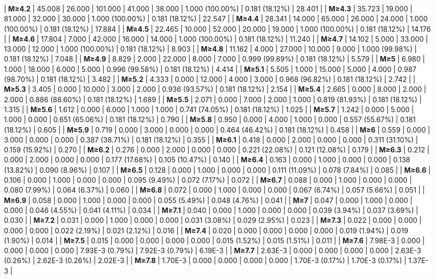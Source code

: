 | **M&ge;4.2** | 45.008 | 26.000 | 101.000 | 41.000 | 38.000 | 1.000 (100.00%) | 0.181 (18.12%) | 28.401 |
| **M&ge;4.3** | 35.723 | 19.000 | 81.000 | 32.000 | 30.000 | 1.000 (100.00%) | 0.181 (18.12%) | 22.547 |
| **M&ge;4.4** | 28.341 | 14.000 | 65.000 | 26.000 | 24.000 | 1.000 (100.00%) | 0.181 (18.12%) | 17.884 |
| **M&ge;4.5** | 22.465 | 10.000 | 52.000 | 20.000 | 19.000 | 1.000 (100.00%) | 0.181 (18.12%) | 14.176 |
| **M&ge;4.6** | 17.804 | 7.000 | 42.000 | 16.000 | 14.000 | 1.000 (100.00%) | 0.181 (18.12%) | 11.240 |
| **M&ge;4.7** | 14.102 | 5.000 | 33.000 | 13.000 | 12.000 | 1.000 (100.00%) | 0.181 (18.12%) | 8.903 |
| **M&ge;4.8** | 11.162 | 4.000 | 27.000 | 10.000 | 9.000 | 1.000 (99.98%) | 0.181 (18.12%) | 7.048 |
| **M&ge;4.9** | 8.829 | 2.000 | 22.000 | 8.000 | 7.000 | 0.999 (99.89%) | 0.181 (18.12%) | 5.579 |
| **M&ge;5** | 6.980 | 1.000 | 18.000 | 6.000 | 5.000 | 0.996 (99.58%) | 0.181 (18.12%) | 4.414 |
| **M&ge;5.1** | 5.505 | 1.000 | 15.000 | 5.000 | 4.000 | 0.987 (98.70%) | 0.181 (18.12%) | 3.482 |
| **M&ge;5.2** | 4.333 | 0.000 | 12.000 | 4.000 | 3.000 | 0.968 (96.82%) | 0.181 (18.12%) | 2.742 |
| **M&ge;5.3** | 3.405 | 0.000 | 10.000 | 3.000 | 2.000 | 0.936 (93.57%) | 0.181 (18.12%) | 2.154 |
| **M&ge;5.4** | 2.665 | 0.000 | 8.000 | 2.000 | 2.000 | 0.886 (88.60%) | 0.181 (18.12%) | 1.689 |
| **M&ge;5.5** | 2.071 | 0.000 | 7.000 | 2.000 | 1.000 | 0.819 (81.93%) | 0.181 (18.12%) | 1.315 |
| **M&ge;5.6** | 1.612 | 0.000 | 6.000 | 1.000 | 1.000 | 0.741 (74.05%) | 0.181 (18.12%) | 1.025 |
| **M&ge;5.7** | 1.242 | 0.000 | 5.000 | 1.000 | 0.000 | 0.651 (65.06%) | 0.181 (18.12%) | 0.790 |
| **M&ge;5.8** | 0.950 | 0.000 | 4.000 | 1.000 | 0.000 | 0.557 (55.67%) | 0.181 (18.12%) | 0.605 |
| **M&ge;5.9** | 0.719 | 0.000 | 3.000 | 0.000 | 0.000 | 0.464 (46.42%) | 0.181 (18.12%) | 0.458 |
| **M&ge;6** | 0.559 | 0.000 | 3.000 | 0.000 | 0.000 | 0.387 (38.71%) | 0.181 (18.12%) | 0.355 |
| **M&ge;6.1** | 0.418 | 0.000 | 2.000 | 0.000 | 0.000 | 0.311 (31.10%) | 0.159 (15.92%) | 0.270 |
| **M&ge;6.2** | 0.276 | 0.000 | 2.000 | 0.000 | 0.000 | 0.221 (22.08%) | 0.121 (12.08%) | 0.179 |
| **M&ge;6.3** | 0.212 | 0.000 | 2.000 | 0.000 | 0.000 | 0.177 (17.68%) | 0.105 (10.47%) | 0.140 |
| **M&ge;6.4** | 0.163 | 0.000 | 1.000 | 0.000 | 0.000 | 0.138 (13.82%) | 0.090 (8.96%) | 0.107 |
| **M&ge;6.5** | 0.128 | 0.000 | 1.000 | 0.000 | 0.000 | 0.111 (11.09%) | 0.078 (7.84%) | 0.085 |
| **M&ge;6.6** | 0.106 | 0.000 | 1.000 | 0.000 | 0.000 | 0.095 (9.49%) | 0.072 (7.17%) | 0.072 |
| **M&ge;6.7** | 0.088 | 0.000 | 1.000 | 0.000 | 0.000 | 0.080 (7.99%) | 0.064 (6.37%) | 0.060 |
| **M&ge;6.8** | 0.072 | 0.000 | 1.000 | 0.000 | 0.000 | 0.067 (6.74%) | 0.057 (5.66%) | 0.051 |
| **M&ge;6.9** | 0.058 | 0.000 | 1.000 | 0.000 | 0.000 | 0.055 (5.49%) | 0.048 (4.76%) | 0.041 |
| **M&ge;7** | 0.047 | 0.000 | 1.000 | 0.000 | 0.000 | 0.046 (4.55%) | 0.041 (4.11%) | 0.034 |
| **M&ge;7.1** | 0.040 | 0.000 | 1.000 | 0.000 | 0.000 | 0.039 (3.94%) | 0.037 (3.69%) | 0.030 |
| **M&ge;7.2** | 0.031 | 0.000 | 1.000 | 0.000 | 0.000 | 0.031 (3.08%) | 0.029 (2.95%) | 0.023 |
| **M&ge;7.3** | 0.022 | 0.000 | 0.000 | 0.000 | 0.000 | 0.022 (2.19%) | 0.021 (2.12%) | 0.016 |
| **M&ge;7.4** | 0.020 | 0.000 | 0.000 | 0.000 | 0.000 | 0.019 (1.94%) | 0.019 (1.90%) | 0.014 |
| **M&ge;7.5** | 0.015 | 0.000 | 0.000 | 0.000 | 0.000 | 0.015 (1.52%) | 0.015 (1.51%) | 0.011 |
| **M&ge;7.6** | 7.98E-3 | 0.000 | 0.000 | 0.000 | 0.000 | 7.93E-3 (0.79%) | 7.92E-3 (0.79%) | 6.19E-3 |
| **M&ge;7.7** | 2.63E-3 | 0.000 | 0.000 | 0.000 | 0.000 | 2.63E-3 (0.26%) | 2.62E-3 (0.26%) | 2.02E-3 |
| **M&ge;7.8** | 1.70E-3 | 0.000 | 0.000 | 0.000 | 0.000 | 1.70E-3 (0.17%) | 1.70E-3 (0.17%) | 1.37E-3 |